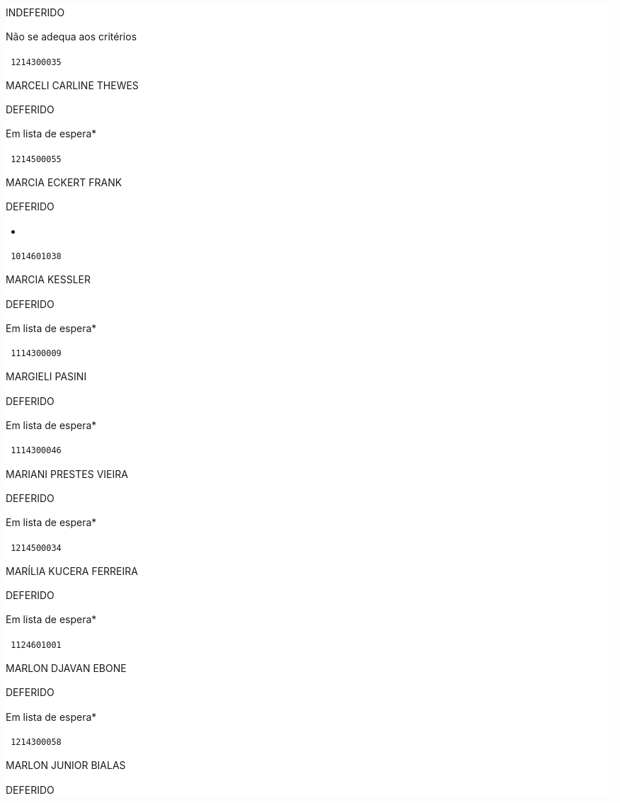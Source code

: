    INDEFERIDO

   Não se adequa aos critérios

     1214300035

   MARCELI CARLINE THEWES

   DEFERIDO

   Em lista de espera*

     1214500055

   MARCIA ECKERT FRANK

   DEFERIDO

   -

     1014601038

   MARCIA KESSLER

   DEFERIDO

   Em lista de espera*

     1114300009

   MARGIELI PASINI

   DEFERIDO

   Em lista de espera*

     1114300046

   MARIANI PRESTES VIEIRA

   DEFERIDO

   Em lista de espera*

     1214500034

   MARÍLIA KUCERA FERREIRA

   DEFERIDO

   Em lista de espera*

     1124601001

   MARLON DJAVAN EBONE

   DEFERIDO

   Em lista de espera*

     1214300058

   MARLON JUNIOR BIALAS

   DEFERIDO
